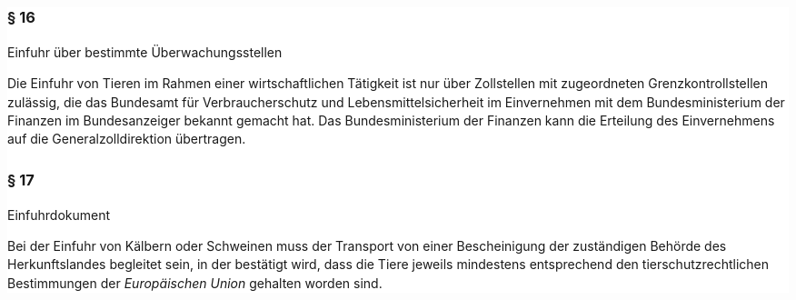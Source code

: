 </div>

</div>

</div>

<span id="BJNR037500009BJNE001801118.html"></span>

### § 16  
Einfuhr über bestimmte Überwachungsstellen

<div>

<div class="jnhtml">

<div>

<div class="jurAbsatz">

Die Einfuhr von Tieren im Rahmen einer wirtschaftlichen Tätigkeit ist
nur über Zollstellen mit zugeordneten Grenzkontrollstellen zulässig, die
das Bundesamt für Verbraucherschutz und Lebensmittelsicherheit im
Einvernehmen mit dem Bundesministerium der Finanzen im Bundesanzeiger
bekannt gemacht hat. Das Bundesministerium der Finanzen kann die
Erteilung des Einvernehmens auf die Generalzolldirektion übertragen.

</div>

</div>

</div>

</div>

<span id="BJNR037500009BJNE001901360.html"></span>

### § 17  
Einfuhrdokument

<div>

<div class="jnhtml">

<div>

<div class="jurAbsatz">

Bei der Einfuhr von Kälbern oder Schweinen muss der Transport von einer
Bescheinigung der zuständigen Behörde des Herkunftslandes begleitet
sein, in der bestätigt wird, dass die Tiere jeweils mindestens
entsprechend den tierschutzrechtlichen Bestimmungen der
<span style="font-style:italic;">Europäischen Union</span> gehalten
worden sind.

</div>

</div>

</div>
